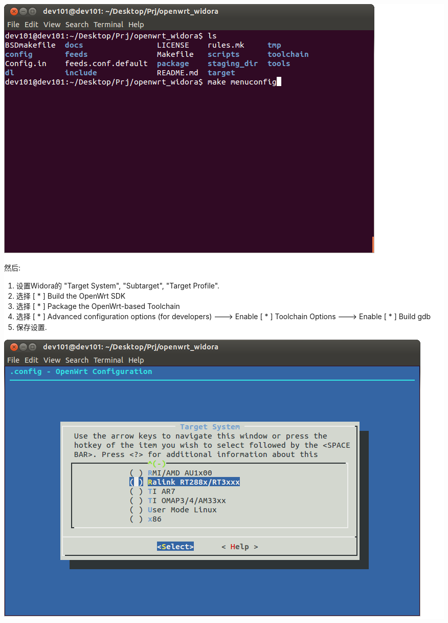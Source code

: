   ![1.1.000](picture/000.006.png)

然后:
1. 设置Widora的 "Target System", "Subtarget", "Target Profile".
2. 选择 [ * ] Build the OpenWrt SDK
3. 选择 [ * ] Package the OpenWrt-based Toolchain
4. 选择 [ \* ] Advanced configuration options (for developers) ---> Enable [ \* ] Toolchain Options ---> Enable [ \* ] Build gdb
5. 保存设置.

  ![1.1.000](picture/000.007.png)
